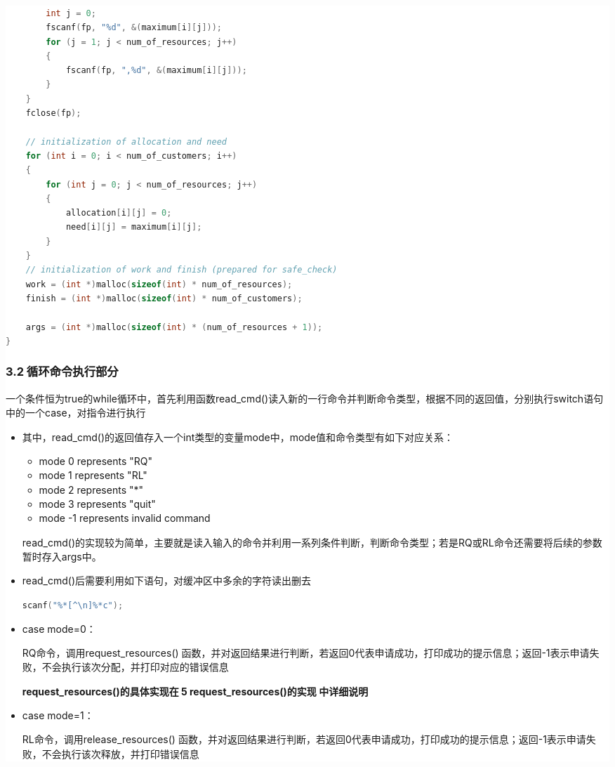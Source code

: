 ~~~C
        int j = 0;
        fscanf(fp, "%d", &(maximum[i][j]));
        for (j = 1; j < num_of_resources; j++)
        {
            fscanf(fp, ",%d", &(maximum[i][j]));
        }
    }
    fclose(fp);

    // initialization of allocation and need
    for (int i = 0; i < num_of_customers; i++)
    {
        for (int j = 0; j < num_of_resources; j++)
        {
            allocation[i][j] = 0;
            need[i][j] = maximum[i][j];
        }
    }
    // initialization of work and finish (prepared for safe_check)
    work = (int *)malloc(sizeof(int) * num_of_resources);
    finish = (int *)malloc(sizeof(int) * num_of_customers);

    args = (int *)malloc(sizeof(int) * (num_of_resources + 1));
}
~~~

### 3.2 循环命令执行部分

​		一个条件恒为true的while循环中，首先利用函数read_cmd()读入新的一行命令并判断命令类型，根据不同的返回值，分别执行switch语句中的一个case，对指令进行执行

+ 其中，read_cmd()的返回值存入一个int类型的变量mode中，mode值和命令类型有如下对应关系：

  + mode 0 represents "RQ"
  + mode 1 represents "RL"
  + mode 2 represents "*"
  + mode 3 represents "quit"
  + mode -1 represents invalid command

  read_cmd()的实现较为简单，主要就是读入输入的命令并利用一系列条件判断，判断命令类型；若是RQ或RL命令还需要将后续的参数暂时存入args中。

+ read_cmd()后需要利用如下语句，对缓冲区中多余的字符读出删去

  ~~~C
  scanf("%*[^\n]%*c");
  ~~~

+ case mode=0：

  RQ命令，调用request_resources() 函数，并对返回结果进行判断，若返回0代表申请成功，打印成功的提示信息；返回-1表示申请失败，不会执行该次分配，并打印对应的错误信息

  **request_resources()的具体实现在 5 request_resources()的实现 中详细说明**

+ case mode=1：

  RL命令，调用release_resources() 函数，并对返回结果进行判断，若返回0代表申请成功，打印成功的提示信息；返回-1表示申请失败，不会执行该次释放，并打印错误信息
